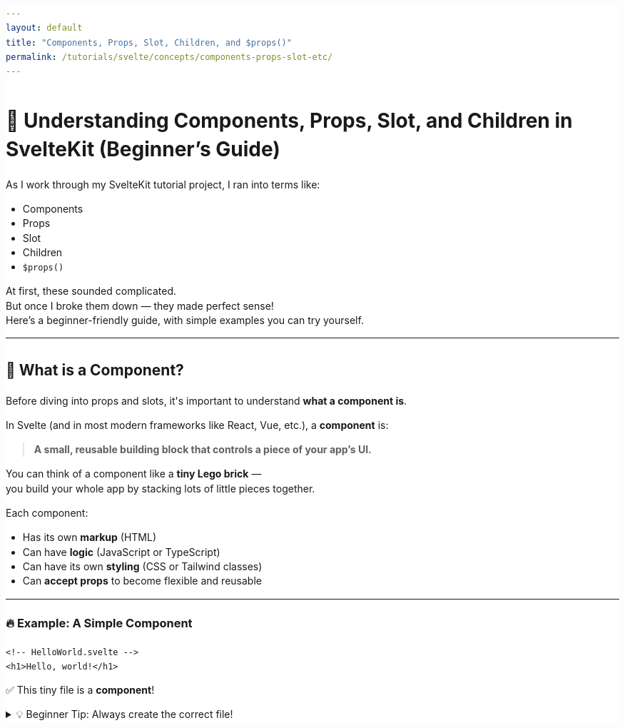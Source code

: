 ```yaml
---
layout: default
title: "Components, Props, Slot, Children, and $props()"
permalink: /tutorials/svelte/concepts/components-props-slot-etc/
---
```

# 🧠 Understanding Components, Props, Slot, and Children in SvelteKit (Beginner’s Guide)

As I work through my SvelteKit tutorial project, I ran into terms like:

- Components
- Props
- Slot
- Children
- `$props()`

At first, these sounded complicated.  
But once I broke them down — they made perfect sense!  
Here’s a beginner-friendly guide, with simple examples you can try yourself.

---

## 🧱 What is a Component?

Before diving into props and slots, it's important to understand **what a component is**.

In Svelte (and in most modern frameworks like React, Vue, etc.), a **component** is:

> **A small, reusable building block that controls a piece of your app’s UI.**

You can think of a component like a **tiny Lego brick** —  
you build your whole app by stacking lots of little pieces together.

Each component:

- Has its own **markup** (HTML)
- Can have **logic** (JavaScript or TypeScript)
- Can have its own **styling** (CSS or Tailwind classes)
- Can **accept props** to become flexible and reusable

---

### 🔥 Example: A Simple Component

```svelte
<!-- HelloWorld.svelte -->
<h1>Hello, world!</h1>
```

✅ This tiny file is a **component**!

<details><summary>💡 Beginner Tip: Always create the correct file!</summary></details>
